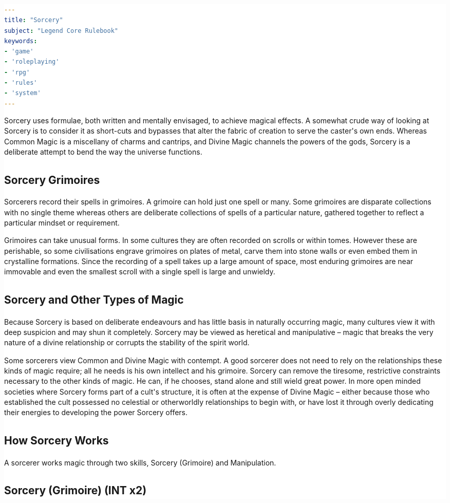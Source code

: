 ```yaml
---
title: "Sorcery"
subject: "Legend Core Rulebook"
keywords:
- 'game'
- 'roleplaying'
- 'rpg'
- 'rules'
- 'system'
---
```


Sorcery uses formulae, both written and mentally envisaged, to achieve magical effects. A somewhat crude way of looking at Sorcery is to consider it as short-cuts and bypasses that alter the fabric of creation to serve the caster's own ends. Whereas Common Magic is a miscellany of charms and cantrips, and Divine Magic channels the powers of the gods, Sorcery is a deliberate attempt to bend the way the universe functions.

## Sorcery Grimoires

Sorcerers record their spells in grimoires. A grimoire can hold just one spell or many. Some grimoires are disparate collections with no single theme whereas others are deliberate collections of spells of a particular nature, gathered together to reflect a particular mindset or requirement.

Grimoires can take unusual forms. In some cultures they are often recorded on scrolls or within tomes. However these are perishable, so some civilisations engrave grimoires on plates of metal, carve them into stone walls or even embed them in crystalline formations. Since the recording of a spell takes up a large amount of space, most enduring grimoires are near immovable and even the smallest scroll with a single spell is large and unwieldy.

## Sorcery and Other Types of Magic

Because Sorcery is based on deliberate endeavours and has little basis in naturally occurring magic, many cultures view it with deep suspicion and may shun it completely. Sorcery may be viewed as heretical and manipulative – magic that breaks the very nature of a divine relationship or corrupts the stability of the spirit world.

Some sorcerers view Common and Divine Magic with contempt. A good sorcerer does not need to rely on the relationships these kinds of magic require; all he needs is his own intellect and his grimoire. Sorcery can remove the tiresome, restrictive constraints necessary to the other kinds of magic. He can, if he chooses, stand alone and still wield great power. In more open minded societies where Sorcery forms part of a cult's structure, it is often at the expense of Divine Magic – either because those who established the cult possessed no celestial or otherworldly relationships to begin with, or have lost it through overly dedicating their energies to developing the power Sorcery offers.

## How Sorcery Works

A sorcerer works magic through two skills, Sorcery (Grimoire) and Manipulation.

## Sorcery (Grimoire) (INT x2)
